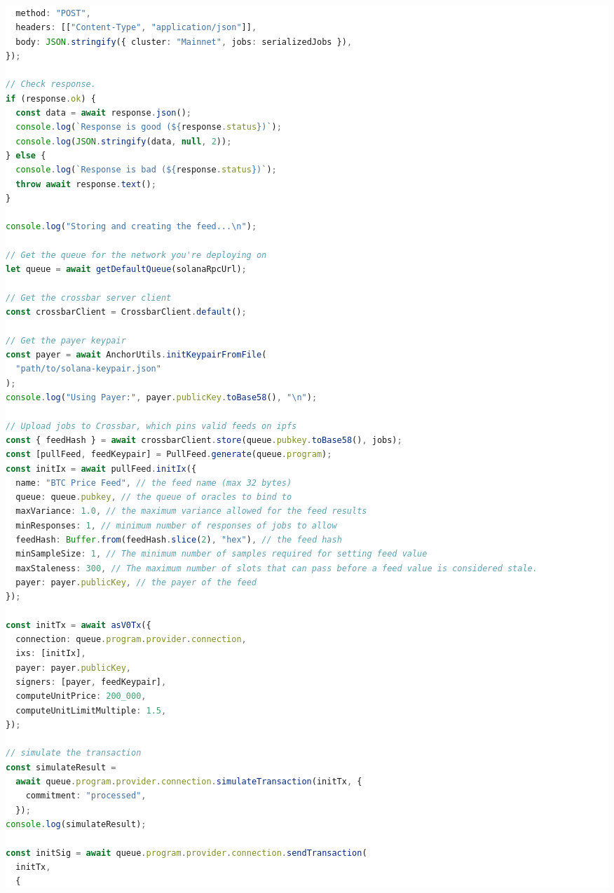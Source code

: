 ```typescript
  method: "POST",
  headers: [["Content-Type", "application/json"]],
  body: JSON.stringify({ cluster: "Mainnet", jobs: serializedJobs }),
});

// Check response.
if (response.ok) {
  const data = await response.json();
  console.log(`Response is good (${response.status})`);
  console.log(JSON.stringify(data, null, 2));
} else {
  console.log(`Response is bad (${response.status})`);
  throw await response.text();
}

console.log("Storing and creating the feed...\n");

// Get the queue for the network you're deploying on
let queue = await getDefaultQueue(solanaRpcUrl);

// Get the crossbar server client
const crossbarClient = CrossbarClient.default();

// Get the payer keypair
const payer = await AnchorUtils.initKeypairFromFile(
  "path/to/solana-keypair.json"
);
console.log("Using Payer:", payer.publicKey.toBase58(), "\n");

// Upload jobs to Crossbar, which pins valid feeds on ipfs
const { feedHash } = await crossbarClient.store(queue.pubkey.toBase58(), jobs);
const [pullFeed, feedKeypair] = PullFeed.generate(queue.program);
const initIx = await pullFeed.initIx({
  name: "BTC Price Feed", // the feed name (max 32 bytes)
  queue: queue.pubkey, // the queue of oracles to bind to
  maxVariance: 1.0, // the maximum variance allowed for the feed results
  minResponses: 1, // minimum number of responses of jobs to allow
  feedHash: Buffer.from(feedHash.slice(2), "hex"), // the feed hash
  minSampleSize: 1, // The minimum number of samples required for setting feed value
  maxStaleness: 300, // The maximum number of slots that can pass before a feed value is considered stale.
  payer: payer.publicKey, // the payer of the feed
});

const initTx = await asV0Tx({
  connection: queue.program.provider.connection,
  ixs: [initIx],
  payer: payer.publicKey,
  signers: [payer, feedKeypair],
  computeUnitPrice: 200_000,
  computeUnitLimitMultiple: 1.5,
});

// simulate the transaction
const simulateResult =
  await queue.program.provider.connection.simulateTransaction(initTx, {
    commitment: "processed",
  });
console.log(simulateResult);

const initSig = await queue.program.provider.connection.sendTransaction(
  initTx,
  {
```